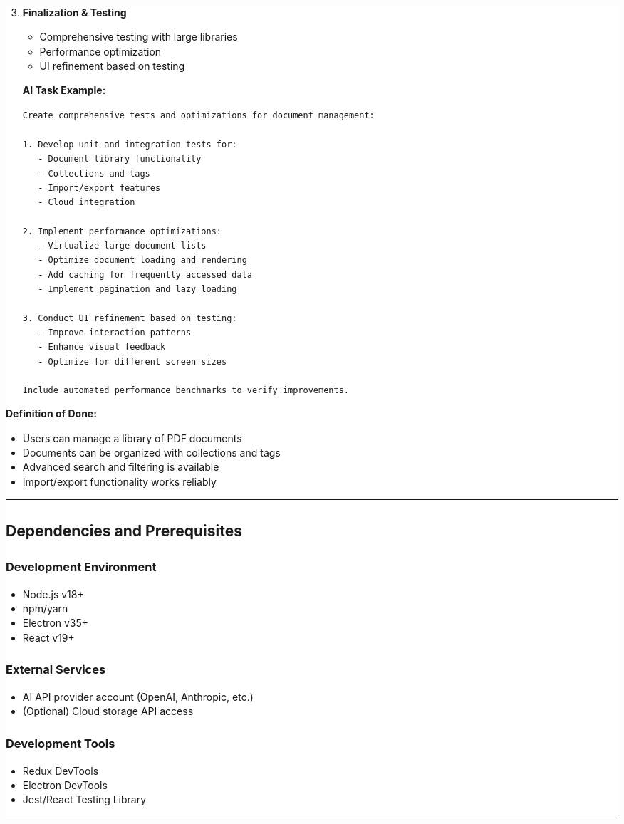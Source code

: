 3. **Finalization & Testing**
   - Comprehensive testing with large libraries
   - Performance optimization
   - UI refinement based on testing

   **AI Task Example:**
   ```
   Create comprehensive tests and optimizations for document management:
   
   1. Develop unit and integration tests for:
      - Document library functionality
      - Collections and tags
      - Import/export features
      - Cloud integration
   
   2. Implement performance optimizations:
      - Virtualize large document lists
      - Optimize document loading and rendering
      - Add caching for frequently accessed data
      - Implement pagination and lazy loading
   
   3. Conduct UI refinement based on testing:
      - Improve interaction patterns
      - Enhance visual feedback
      - Optimize for different screen sizes
   
   Include automated performance benchmarks to verify improvements.
   ```

**Definition of Done:**
- Users can manage a library of PDF documents
- Documents can be organized with collections and tags
- Advanced search and filtering is available
- Import/export functionality works reliably

---

## Dependencies and Prerequisites

### Development Environment
- Node.js v18+
- npm/yarn
- Electron v35+
- React v19+

### External Services
- AI API provider account (OpenAI, Anthropic, etc.)
- (Optional) Cloud storage API access

### Development Tools
- Redux DevTools
- Electron DevTools
- Jest/React Testing Library

---